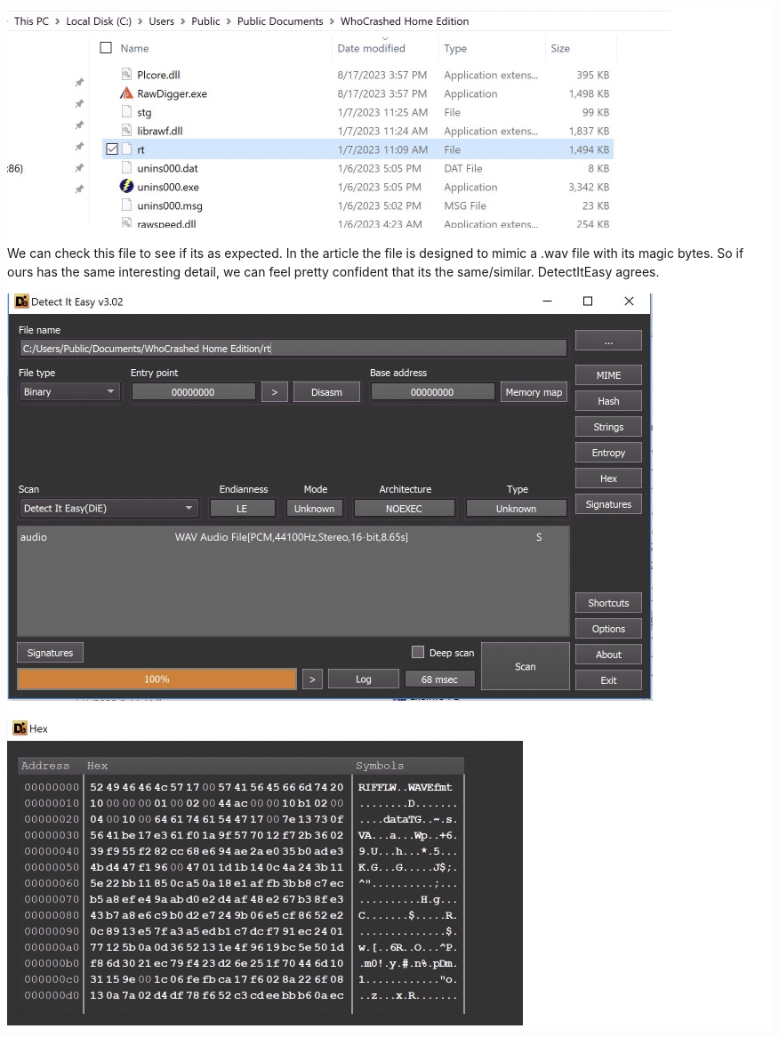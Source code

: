 [![8-24-23_6.png](/assets/images/8-24-23/8-24-23_6.png)](/assets/images/8-24-23/8-24-23_6.png)


We can check this file to see if its as expected. In the article the file is designed to mimic a .wav file with its magic bytes. So if ours has the same interesting detail, we can feel pretty confident that its the same/similar.
DetectItEasy agrees.

[![8-24-23_7.png](/assets/images/8-24-23/8-24-23_7.png)](/assets/images/8-24-23/8-24-23_7.png)

[![8-24-23_8.png](/assets/images/8-24-23/8-24-23_8.png)](/assets/images/8-24-23/8-24-23_8.png)